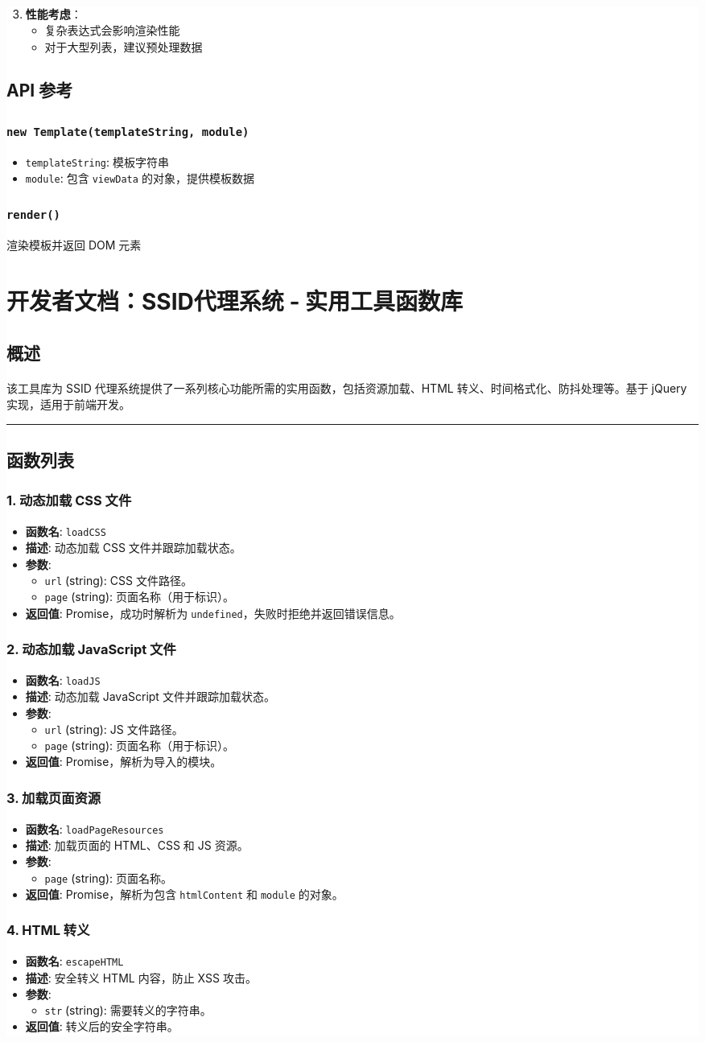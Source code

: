 3. **性能考虑**：
   - 复杂表达式会影响渲染性能
   - 对于大型列表，建议预处理数据

## API 参考

### `new Template(templateString, module)`
- `templateString`: 模板字符串
- `module`: 包含 `viewData` 的对象，提供模板数据

### `render()`
渲染模板并返回 DOM 元素

# **开发者文档：SSID代理系统 - 实用工具函数库**

## **概述**
该工具库为 SSID 代理系统提供了一系列核心功能所需的实用函数，包括资源加载、HTML 转义、时间格式化、防抖处理等。基于 jQuery 实现，适用于前端开发。

---

## **函数列表**

### **1. 动态加载 CSS 文件**
- **函数名**: `loadCSS`
- **描述**: 动态加载 CSS 文件并跟踪加载状态。
- **参数**:
  - `url` (string): CSS 文件路径。
  - `page` (string): 页面名称（用于标识）。
- **返回值**: Promise，成功时解析为 `undefined`，失败时拒绝并返回错误信息。

### **2. 动态加载 JavaScript 文件**
- **函数名**: `loadJS`
- **描述**: 动态加载 JavaScript 文件并跟踪加载状态。
- **参数**:
  - `url` (string): JS 文件路径。
  - `page` (string): 页面名称（用于标识）。
- **返回值**: Promise，解析为导入的模块。

### **3. 加载页面资源**
- **函数名**: `loadPageResources`
- **描述**: 加载页面的 HTML、CSS 和 JS 资源。
- **参数**:
  - `page` (string): 页面名称。
- **返回值**: Promise，解析为包含 `htmlContent` 和 `module` 的对象。

### **4. HTML 转义**
- **函数名**: `escapeHTML`
- **描述**: 安全转义 HTML 内容，防止 XSS 攻击。
- **参数**:
  - `str` (string): 需要转义的字符串。
- **返回值**: 转义后的安全字符串。
